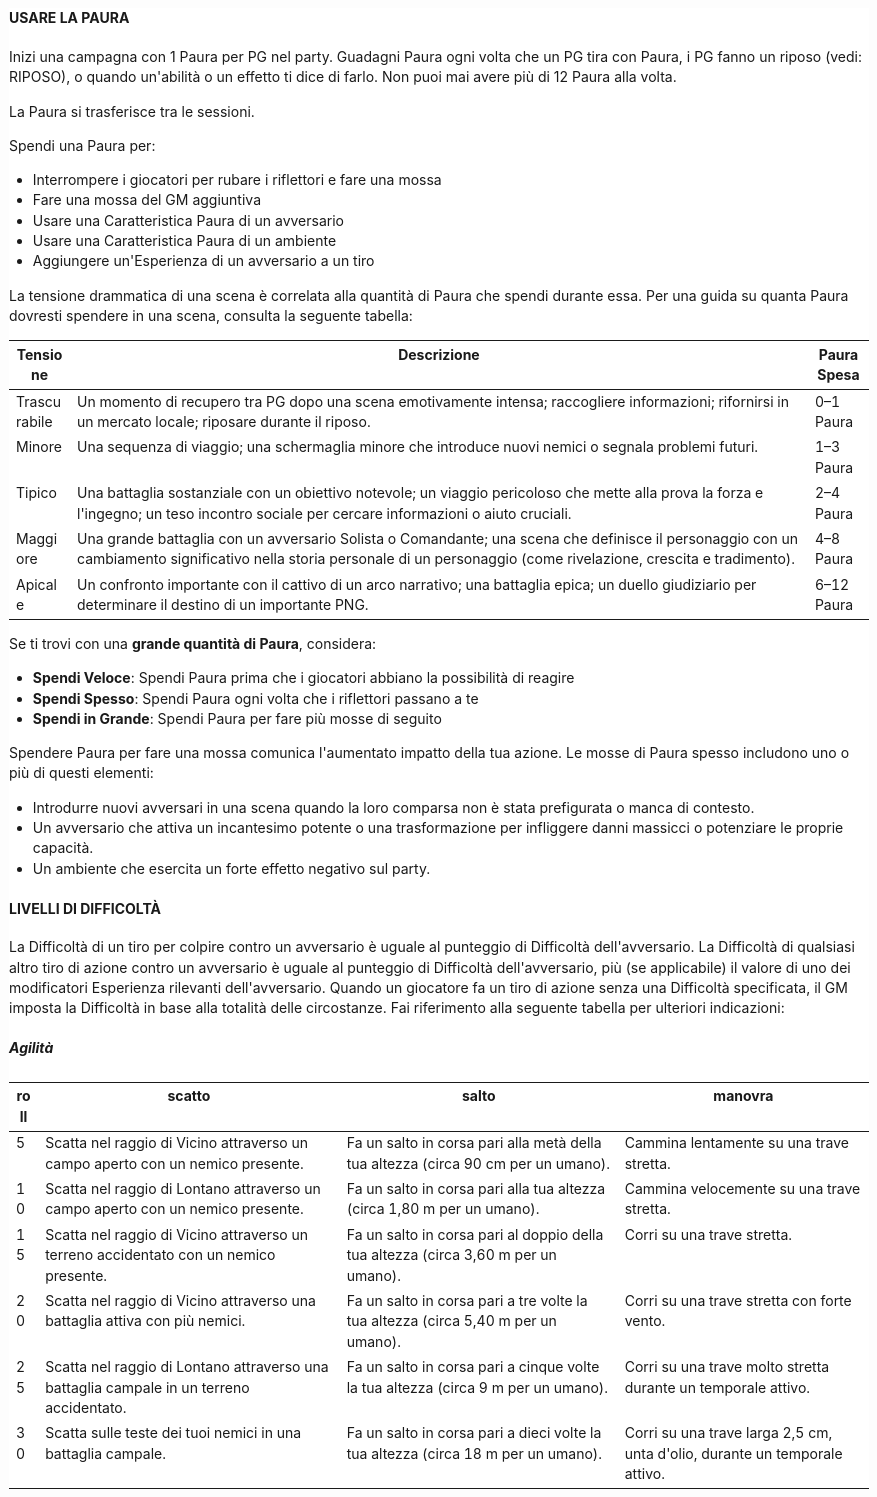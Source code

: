#### USARE LA PAURA
Inizi una campagna con 1 Paura per PG nel party. 
Guadagni Paura ogni volta che un PG tira con Paura, i PG fanno un riposo (vedi: RIPOSO), o quando un'abilità o un effetto ti dice di farlo. 
Non puoi mai avere più di 12 Paura alla volta.

La Paura si trasferisce tra le sessioni.

Spendi una Paura per:
- Interrompere i giocatori per rubare i riflettori e fare una mossa
- Fare una mossa del GM aggiuntiva
- Usare una Caratteristica Paura di un avversario
- Usare una Caratteristica Paura di un ambiente
- Aggiungere un'Esperienza di un avversario a un tiro

La tensione drammatica di una scena è correlata alla quantità di Paura che spendi durante essa. Per una guida su quanta Paura dovresti spendere in una scena, consulta la seguente tabella:

| Tensione     | Descrizione                                                                                                                                                                                                       | Paura Spesa |
| ------------ | ----------------------------------------------------------------------------------------------------------------------------------------------------------------------------------------------------------------- | ----------- |
| Trascurabile | Un momento di recupero tra PG dopo una scena emotivamente intensa; raccogliere informazioni; rifornirsi in un mercato locale; riposare durante il riposo.                                                         | 0–1 Paura   |
| Minore       | Una sequenza di viaggio; una schermaglia minore che introduce nuovi nemici o segnala problemi futuri.                                                                                                             | 1–3 Paura   |
| Tipico     | Una battaglia sostanziale con un obiettivo notevole; un viaggio pericoloso che mette alla prova la forza e l'ingegno; un teso incontro sociale per cercare informazioni o aiuto cruciali.                         | 2–4 Paura   |
| Maggiore     | Una grande battaglia con un avversario Solista o Comandante; una scena che definisce il personaggio con un cambiamento significativo nella storia personale di un personaggio (come rivelazione, crescita e tradimento). | 4–8 Paura   |
| Apicale      | Un confronto importante con il cattivo di un arco narrativo; una battaglia epica; un duello giudiziario per determinare il destino di un importante PNG.                                                          | 6–12 Paura  |

Se ti trovi con una **grande quantità di Paura**, considera:
- **Spendi Veloce**: Spendi Paura prima che i giocatori abbiano la possibilità di reagire
- **Spendi Spesso**: Spendi Paura ogni volta che i riflettori passano a te
- **Spendi in Grande**: Spendi Paura per fare più mosse di seguito

Spendere Paura per fare una mossa comunica l'aumentato impatto della tua azione. Le mosse di Paura spesso includono uno o più di questi elementi:
- Introdurre nuovi avversari in una scena quando la loro comparsa non è stata prefigurata o manca di contesto.
- Un avversario che attiva un incantesimo potente o una trasformazione per infliggere danni massicci o potenziare le proprie capacità.
- Un ambiente che esercita un forte effetto negativo sul party.

#### LIVELLI DI DIFFICOLTÀ
La Difficoltà di un tiro per colpire contro un avversario è uguale al punteggio di Difficoltà dell'avversario. La Difficoltà di qualsiasi altro tiro di azione contro un avversario è uguale al punteggio di Difficoltà dell'avversario, più (se applicabile) il valore di uno dei modificatori Esperienza rilevanti dell'avversario.
Quando un giocatore fa un tiro di azione senza una Difficoltà specificata, il GM imposta la Difficoltà in base alla totalità delle circostanze. Fai riferimento alla seguente tabella per ulteriori indicazioni:

##### Agilità

| roll | scatto                                                                                  | salto                                                                                   | manovra                                                                       |
| ---- | ---------------------------------------------------------------------------------------- | ---------------------------------------------------------------------------------------- | ----------------------------------------------------------------------------- |
| 5    | Scatta nel raggio di Vicino attraverso un campo aperto con un nemico presente.           | Fa un salto in corsa pari alla metà della tua altezza (circa 90 cm per un umano).        | Cammina lentamente su una trave stretta.                                      |
| 10   | Scatta nel raggio di Lontano attraverso un campo aperto con un nemico presente.          | Fa un salto in corsa pari alla tua altezza (circa 1,80 m per un umano).                  | Cammina velocemente su una trave stretta.                                     |
| 15   | Scatta nel raggio di Vicino attraverso un terreno accidentato con un nemico presente.    | Fa un salto in corsa pari al doppio della tua altezza (circa 3,60 m per un umano).       | Corri su una trave stretta.                                                   |
| 20   | Scatta nel raggio di Vicino attraverso una battaglia attiva con più nemici.              | Fa un salto in corsa pari a tre volte la tua altezza (circa 5,40 m per un umano).        | Corri su una trave stretta con forte vento.                                   |
| 25   | Scatta nel raggio di Lontano attraverso una battaglia campale in un terreno accidentato. | Fa un salto in corsa pari a cinque volte la tua altezza (circa 9 m per un umano).        | Corri su una trave molto stretta durante un temporale attivo.                 |
| 30   | Scatta sulle teste dei tuoi nemici in una battaglia campale.                             | Fa un salto in corsa pari a dieci volte la tua altezza (circa 18 m per un umano).        | Corri su una trave larga 2,5 cm, unta d'olio, durante un temporale attivo.    |
